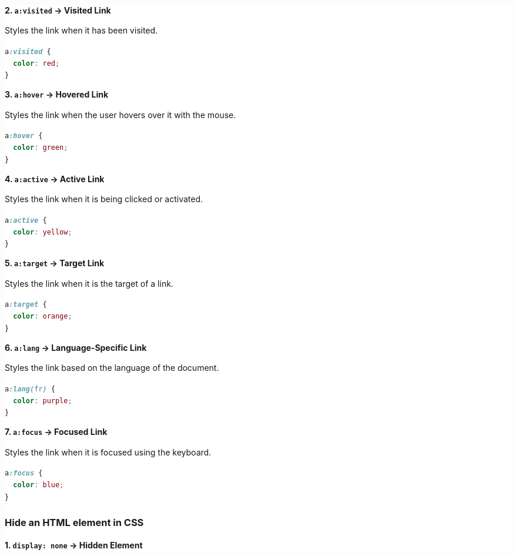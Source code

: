**2. `a:visited` → Visited Link**

Styles the link when it has been visited.
```css
a:visited {
  color: red;
}
```

**3. `a:hover` → Hovered Link**

Styles the link when the user hovers over it with the mouse.
```css
a:hover {
  color: green;
}
```

**4. `a:active` → Active Link**

Styles the link when it is being clicked or activated.
```css
a:active {
  color: yellow;
}
```

**5. `a:target` → Target Link**

Styles the link when it is the target of a link.
```css
a:target {
  color: orange;
}
```

**6. `a:lang` → Language-Specific Link**

Styles the link based on the language of the document.
```css
a:lang(fr) {
  color: purple;
}
```

**7. `a:focus` → Focused Link**

Styles the link when it is focused using the keyboard.
```css
a:focus {
  color: blue;
}
```



### Hide an HTML element in CSS

**1. `display: none` → Hidden Element**

